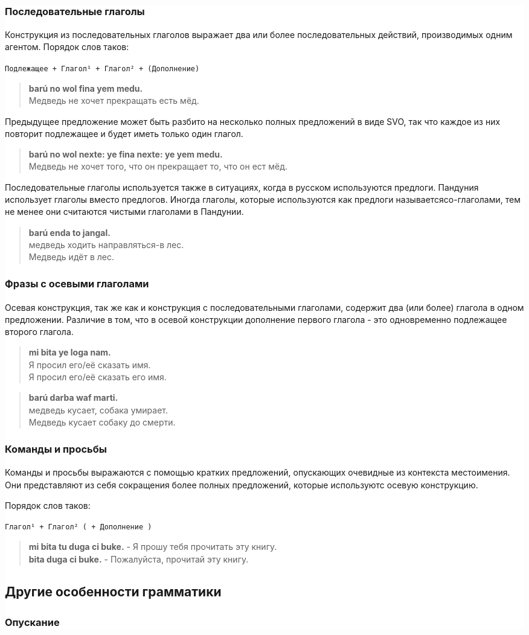 ### Последовательные глаголы

Конструкция из последовательных глаголов выражает два или более последовательных действий, производимых одним агентом. Порядок слов таков:

    Подлежащее + Глагол¹ + Глагол² + (Дополнение)

> **barú no wol fina yem medu.**  
> Медведь не хочет прекращать есть мёд.

Предыдущее предложение может быть разбито на несколько полных предложений в виде SVO, так что каждое из них повторит подлежащее и будет иметь только один глагол.

> **barú no wol nexte: ye fina nexte: ye yem medu.**  
> Медведь не хочет того, что он прекращает то, что он ест мёд.

Последовательные глаголы используется также в ситуациях, когда в русском используются предлоги. Пандуния использует глаголы вместо предлогов. Иногда глаголы, которые используются как предлоги называетсясо-глаголами, тем не менее они считаются чистыми глаголами в Пандунии.

> **barú enda to jangal.**  
> медведь ходить направляться-в лес.  
> Медведь идёт в лес.

### Фразы с осевыми глаголами

Осевая конструкция, так же как и конструкция с последовательными глаголами, содержит два (или более) глагола в одном предложении. Различие в том, что в осевой конструкции дополнение первого глагола - это одновременно подлежащее второго глагола.

> **mi bita ye loga nam.**  
> Я просил его/её сказать имя.  
> Я просил его/её сказать его имя.

> **barú darba waf marti.**  
> медведь кусает, собака умирает.  
> Медведь кусает собаку до смерти.


### Команды и просьбы

Команды и просьбы выражаются с помощью кратких предложений, опускающих очевидные из контекста местоимения. Они представляют из себя сокращения более полных предложений, которые используютс осевую конструкцию.

Порядок слов таков:

    Глагол¹ + Глагол² ( + Дополнение )

> **mi bita tu duga ci buke.** - Я прошу тебя прочитать эту книгу.  
> **bita duga ci buke.** - Пожалуйста, прочитай эту книгу.



## Другие особенности грамматики

### Опускание
